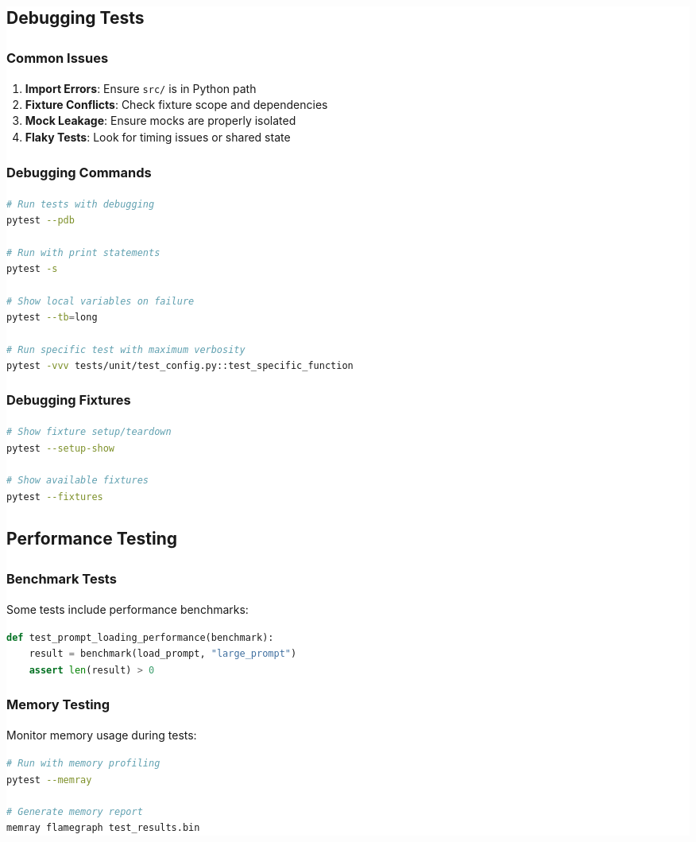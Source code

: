 ## Debugging Tests

### Common Issues

1. **Import Errors**: Ensure `src/` is in Python path
2. **Fixture Conflicts**: Check fixture scope and dependencies
3. **Mock Leakage**: Ensure mocks are properly isolated
4. **Flaky Tests**: Look for timing issues or shared state

### Debugging Commands

```bash
# Run tests with debugging
pytest --pdb

# Run with print statements
pytest -s

# Show local variables on failure
pytest --tb=long

# Run specific test with maximum verbosity
pytest -vvv tests/unit/test_config.py::test_specific_function
```

### Debugging Fixtures

```bash
# Show fixture setup/teardown
pytest --setup-show

# Show available fixtures
pytest --fixtures
```

## Performance Testing

### Benchmark Tests

Some tests include performance benchmarks:

```python
def test_prompt_loading_performance(benchmark):
    result = benchmark(load_prompt, "large_prompt")
    assert len(result) > 0
```

### Memory Testing

Monitor memory usage during tests:

```bash
# Run with memory profiling
pytest --memray

# Generate memory report
memray flamegraph test_results.bin
```
